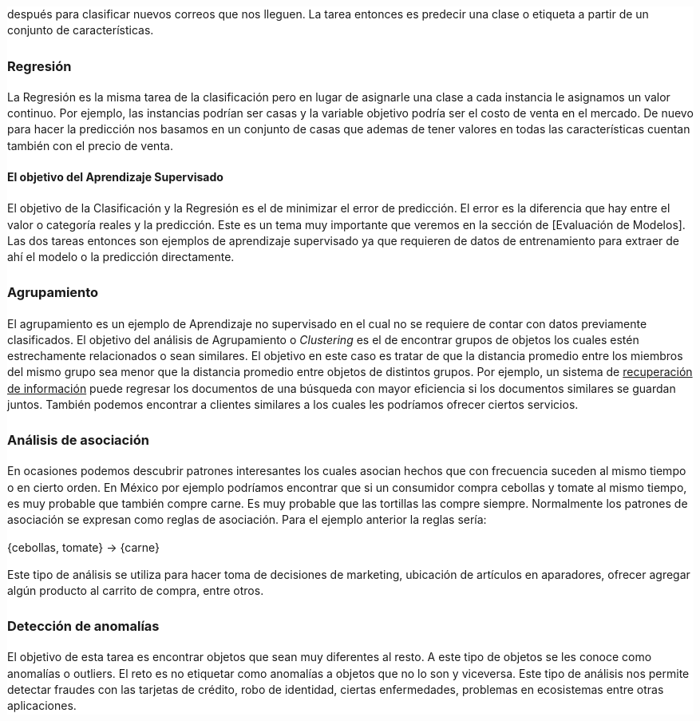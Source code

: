 después para clasificar nuevos correos que nos lleguen. La tarea entonces es
predecir una clase o etiqueta a partir de un conjunto de características.

### Regresión

La Regresión es la misma tarea de la clasificación pero en lugar de asignarle
una clase a cada instancia le asignamos un valor continuo. Por ejemplo, las
instancias podrían ser casas y la variable objetivo podría ser el costo de
venta en el mercado. De nuevo para hacer la predicción nos basamos en un
conjunto de casas que ademas de tener valores en todas las características
cuentan también con el precio de venta.

#### El objetivo del Aprendizaje Supervisado

El objetivo de la Clasificación y la Regresión es el de minimizar el error de
predicción. El error es la diferencia que hay entre el valor o categoría reales
y la predicción. Este es un tema muy importante que veremos en la sección de
[Evaluación de Modelos]. Las dos tareas entonces son ejemplos de aprendizaje
supervisado ya que requieren de datos de entrenamiento para extraer de ahí el
modelo o la predicción directamente.

### Agrupamiento

El agrupamiento es un ejemplo de Aprendizaje no supervisado en el cual no se
requiere de contar con datos previamente clasificados. El objetivo del análisis
de Agrupamiento o *Clustering* es el de encontrar grupos de objetos los cuales
estén estrechamente relacionados o sean similares. El objetivo en este caso es
tratar de que la distancia promedio entre los miembros del mismo grupo sea menor
que la distancia promedio entre objetos de distintos grupos. Por ejemplo, un
sistema de [recuperación de información][11] puede regresar los documentos de
una búsqueda con mayor eficiencia si los documentos similares se guardan juntos.
También podemos encontrar a clientes similares a los cuales les podríamos
ofrecer ciertos servicios.  

### Análisis de asociación

En ocasiones podemos descubrir patrones interesantes los cuales asocian hechos
que con frecuencia suceden al mismo tiempo o en cierto orden. En México por
ejemplo podríamos encontrar que si un consumidor compra cebollas y tomate al
mismo tiempo, es muy probable que también compre carne. Es muy probable que las
tortillas las compre siempre. Normalmente los patrones de asociación se expresan
como reglas de asociación. Para el ejemplo anterior la reglas sería:

{cebollas, tomate} -\> {carne}  

Este tipo de análisis se utiliza para hacer toma de decisiones de marketing,
ubicación de artículos en aparadores, ofrecer agregar algún producto al carrito
de compra, entre otros.

### Detección de anomalías

El objetivo de esta tarea es encontrar objetos que sean muy diferentes al resto.
A este tipo de objetos se les conoce como anomalías o outliers. El reto es no
etiquetar como anomalías a objetos que no lo son y viceversa. Este tipo de
análisis nos permite detectar fraudes con las tarjetas de crédito, robo de
identidad, ciertas enfermedades, problemas en ecosistemas entre otras
aplicaciones.  


[1]:	https://en.wikipedia.org/wiki/Expert_system
[2]:	https://es.wikipedia.org/wiki/Mycin
[3]:	https://es.wikipedia.org/wiki/Representaci%C3%B3n_del_conocimiento
[4]:	http://web.cs.wpi.edu/~jburge/thesis/kematrix.html
[5]:	https://en.wikipedia.org/wiki/Churn_rate
[6]:	https://cloud.google.com/ml-engine/
[7]:	https://aws.amazon.com/machine-learning/
[8]:	https://www.ibm.com/watson/
[9]:	https://azure.microsoft.com/en-us/services/machine-learning/
[10]:	https://www.galaxyzoo.org/
[11]:	https://es.wikipedia.org/wiki/B%C3%BAsqueda_y_recuperaci%C3%B3n_de_informaci%C3%B3n
[12]:	https://es.wikipedia.org/wiki/Maldici%C3%B3n_de_la_dimensi%C3%B3n
[13]:	http://www.kdnuggets.com/gpspubs/aimag-kdd-overview-1996-Fayyad.pdf
[14]:	http://www.kdnuggets.com/
[medico]:	../img/doctor.jpg
[image-2]:	../img/Proceso-KDD.png
[image-3]:	../img/miner.jpg
[image-4]:	../img/trafico.jpg
[image-5]:	../img/superheroes.jpg
[image-6]:	../img/dim.png